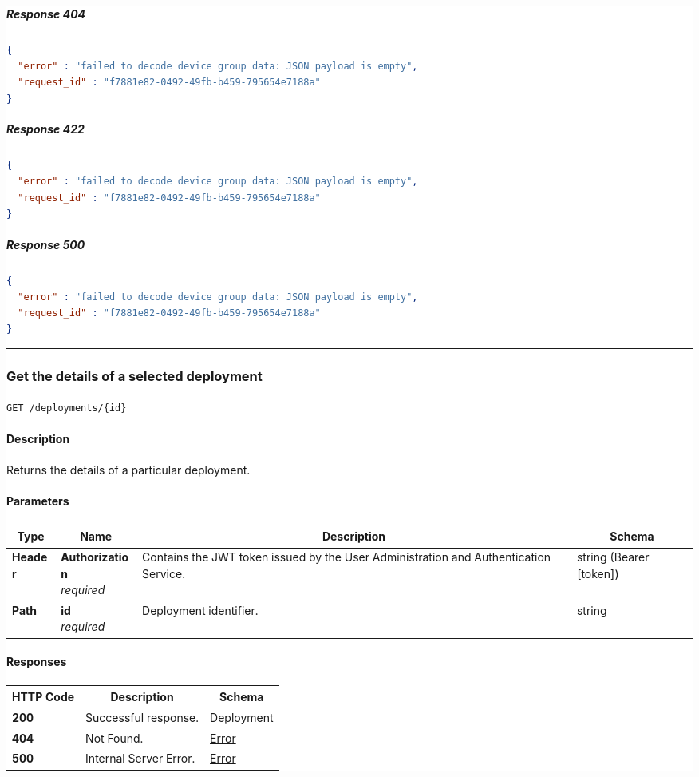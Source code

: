 
##### Response 404
```json
{
  "error" : "failed to decode device group data: JSON payload is empty",
  "request_id" : "f7881e82-0492-49fb-b459-795654e7188a"
}
```


##### Response 422
```json
{
  "error" : "failed to decode device group data: JSON payload is empty",
  "request_id" : "f7881e82-0492-49fb-b459-795654e7188a"
}
```


##### Response 500
```json
{
  "error" : "failed to decode device group data: JSON payload is empty",
  "request_id" : "f7881e82-0492-49fb-b459-795654e7188a"
}
```
___

<a name="deployments-id-get"></a>
### Get the details of a selected deployment
```
GET /deployments/{id}
```


#### Description
Returns the details of a particular deployment.


#### Parameters

|Type|Name|Description|Schema|
|---|---|---|---|
|**Header**|**Authorization**  <br>*required*|Contains the JWT token issued by the User Administration and Authentication Service.|string (Bearer [token])|
|**Path**|**id**  <br>*required*|Deployment identifier.|string|


#### Responses

|HTTP Code|Description|Schema|
|---|---|---|
|**200**|Successful response.|[Deployment](#deployment)|
|**404**|Not Found.|[Error](#error)|
|**500**|Internal Server Error.|[Error](#error)|
